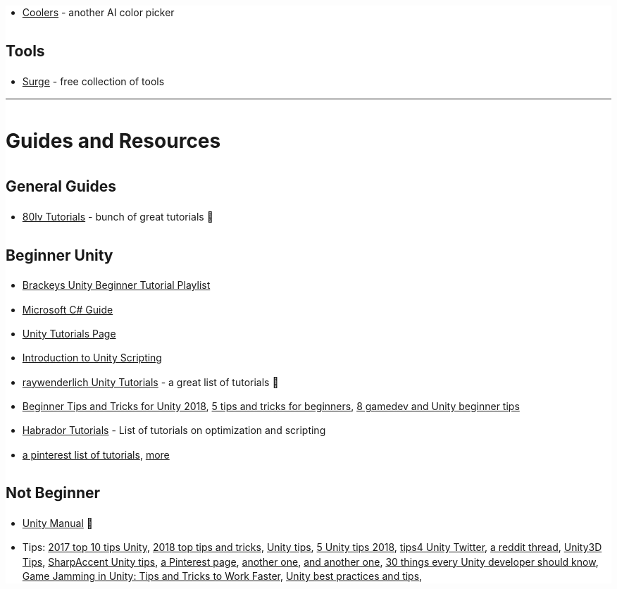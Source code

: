 - [Coolers](https://coolors.co/ccd7c5-efd2cb-c7a27c-d65780-ee9480) - another AI color picker

## Tools

- [Surge](https://assetstore.unity.com/packages/tools/utilities/surge-107312) - free collection of tools
____________________________

# Guides and Resources

## General Guides

- [80lv Tutorials](https://80.lv/articles/tutorial/) - bunch of great tutorials :round_pushpin:

## Beginner Unity

- [Brackeys Unity Beginner Tutorial Playlist](https://bit.ly/2v8yjxO)

- [Microsoft C# Guide](https://docs.microsoft.com/en-us/dotnet/csharp/)

- [Unity Tutorials Page](https://unity3d.com/learn/tutorials?_ga=2.17415548.499791507.1541940236-1009047774.1535284157)

- [Introduction to Unity Scripting](https://www.raywenderlich.com/980-introduction-to-unity-scripting)

- [raywenderlich Unity Tutorials](https://www.raywenderlich.com/unity) - a great list of tutorials :round_pushpin:

- [Beginner Tips and Tricks for Unity 2018](https://www.youtube.com/watch?v=n64QKBlpOpU), [5 tips and tricks for beginners](https://80.lv/articles/5-unity-tips-tricks-for-beginners/), [8 gamedev and Unity beginner tips](https://medium.com/ironequal/8-gamedev-unity-essential-beginner-tips-a80d80a8ae78)

- [Habrador Tutorials](https://www.habrador.com/tutorials/) - List of tutorials on optimization and scripting

- [a pinterest list of tutorials](https://www.pinterest.com.au/appexpanse/unity-games-tutorials/), [more](https://www.pinterest.com.au/viver/unity/)

## Not Beginner

- [Unity Manual](https://docs.unity3d.com/Manual/index.htmls) :round_pushpin:

- Tips: [2017 top 10 tips Unity](https://www.youtube.com/watch?v=JDVuTBHnGWw), [2018 top tips and tricks](https://www.youtube.com/watch?v=v-7PT-o3JAg), [Unity tips](https://unity3d.com/learn/tutorials/s/tips), [5 Unity tips 2018](https://www.youtube.com/watch?v=dqvx5W2D67s), [tips4 Unity Twitter](https://twitter.com/tips4unity?lang=en), [a reddit thread](https://www.reddit.com/r/Unity3D/comments/7gor9r/what_are_your_top_3_unity_tipstricks/), [Unity3D Tips](https://www.unity3dtips.com/), [SharpAccent Unity tips](https://sharpaccent.com/?c=course&id=26), [a Pinterest page](https://www.pinterest.com.au/hallpaul93/unity-tricks-and-tips/?lp=true), [another one](https://www.pinterest.com.au/IceENight/unity-tips/), [and another one](https://www.pinterest.com.au/anoher/unity-tips/), [30 things every Unity developer should know](https://cgcookie.com/articles/30-things-every-unity-developer-should-know), [Game Jamming in Unity: Tips and Tricks to Work Faster](https://m.amazonappservices.com/game-jamming-ebook), [Unity best practices and tips](https://www.toptal.com/unity-unity3d/tips-and-practices), 
